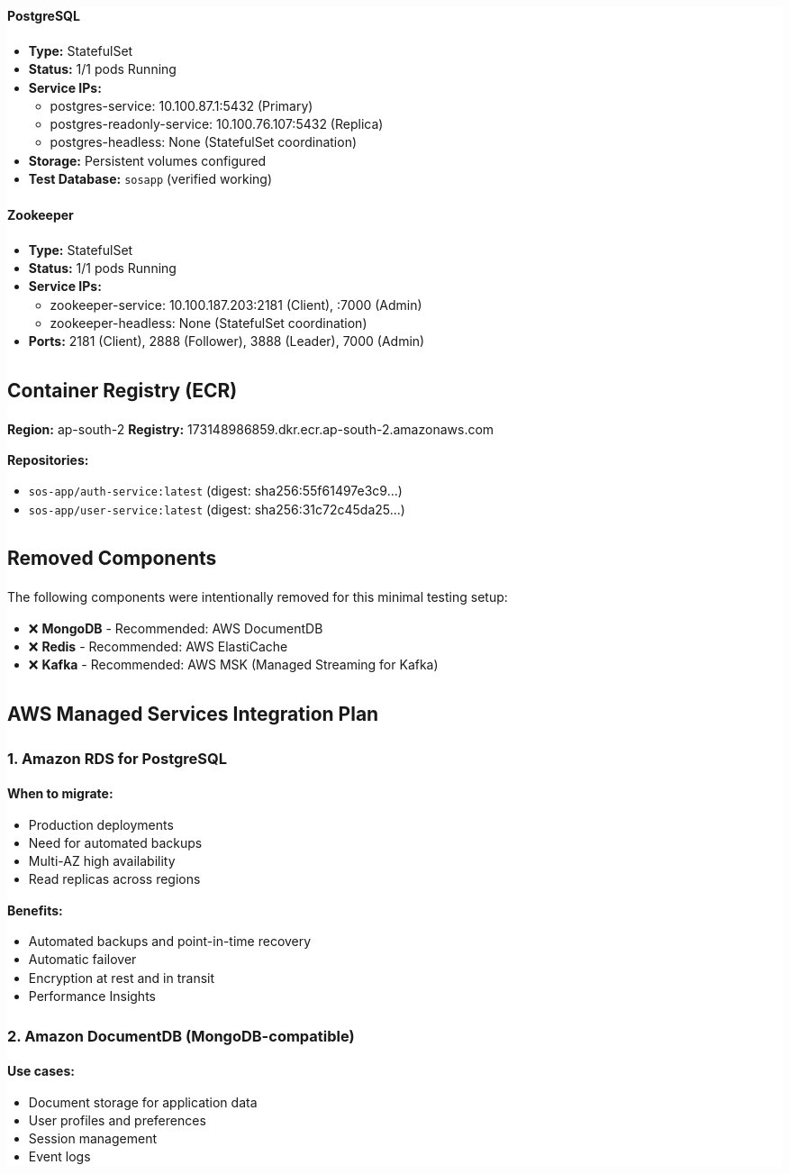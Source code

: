#### PostgreSQL
- **Type:** StatefulSet
- **Status:** 1/1 pods Running
- **Service IPs:**
  - postgres-service: 10.100.87.1:5432 (Primary)
  - postgres-readonly-service: 10.100.76.107:5432 (Replica)
  - postgres-headless: None (StatefulSet coordination)
- **Storage:** Persistent volumes configured
- **Test Database:** `sosapp` (verified working)

#### Zookeeper
- **Type:** StatefulSet
- **Status:** 1/1 pods Running
- **Service IPs:**
  - zookeeper-service: 10.100.187.203:2181 (Client), :7000 (Admin)
  - zookeeper-headless: None (StatefulSet coordination)
- **Ports:** 2181 (Client), 2888 (Follower), 3888 (Leader), 7000 (Admin)

## Container Registry (ECR)

**Region:** ap-south-2
**Registry:** 173148986859.dkr.ecr.ap-south-2.amazonaws.com

**Repositories:**
- `sos-app/auth-service:latest` (digest: sha256:55f61497e3c9...)
- `sos-app/user-service:latest` (digest: sha256:31c72c45da25...)

## Removed Components

The following components were intentionally removed for this minimal testing setup:

- ❌ **MongoDB** - Recommended: AWS DocumentDB
- ❌ **Redis** - Recommended: AWS ElastiCache
- ❌ **Kafka** - Recommended: AWS MSK (Managed Streaming for Kafka)

## AWS Managed Services Integration Plan

### 1. Amazon RDS for PostgreSQL
**When to migrate:**
- Production deployments
- Need for automated backups
- Multi-AZ high availability
- Read replicas across regions

**Benefits:**
- Automated backups and point-in-time recovery
- Automatic failover
- Encryption at rest and in transit
- Performance Insights

### 2. Amazon DocumentDB (MongoDB-compatible)
**Use cases:**
- Document storage for application data
- User profiles and preferences
- Session management
- Event logs
